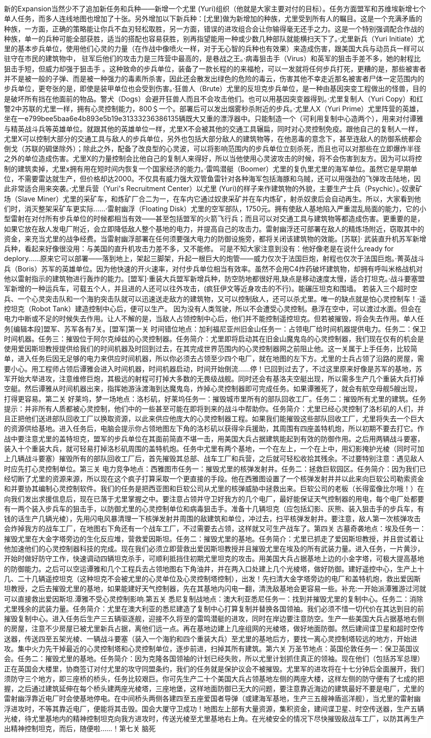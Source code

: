 新的Expansion当然少不了追加新任务和兵种——新增一个尤里 (Yuri)组织（他就是大家主要对付的目标）。任务方面盟军和苏维埃新增七个单人任务，而多人连线地图也增加了十张。另外增加以下新兵种：[尤里]做为新增加的种族，尤里受到所有人的瞩目。这是一个充满矛盾的种族，一方面，正确的策略能让你兵不血刃轻松取胜，另一方面，错误的进攻组合会让你输得毫无还手之力。这是一个特别强调配合作战的种族，单一的兵种可能全部获胜，适当的搭配也容易获胜，别再指望能用一种或少数几种部队就能横扫天下了。·尤里新兵（Yuri Initiate）尤里的基本步兵单位，使用他们心灵的力量（在作战中像喷火一样，对于无心智的兵种也有效果）来造成伤害，跟美国大兵与动员兵一样可以驻守在市民的建筑物中， 驻军后他们的攻击力是三阵营中最高的，是巷战之王。·病毒狙击手（Virus）和英军的狙击手差不多，她的射程比狙击手短，但威力却强于狙击手 。这种致命的步兵单位，装备了一款长程的的来福枪，可以一发就将任何步兵打死，更糟的是，那些被害者并不是被一般的子弹、而是被一种强力的毒素所杀害，因此还会散发出绿色的危险的毒云，伤害其他不幸走近那名被害者尸体一定范围内的步兵单位，更夸张的是，即使是装甲单位也会受到伤害。·狂兽人（Brute）尤里的反坦克步兵单位，是一种由基因突变工程做出的怪兽，目的是破坏所有挡在他面前的物品。警犬（Dogs）会避开狂兽人而且不会攻击他们。也可以用基因突变器得到。·尤里复制人（Yuri Copy）和红警2中苏联的尤里一样，拥有心灵控制能力，800＄一个。部署后可以发出烟雾秒杀附近的步兵。·尤里人X（Yuri Prime）尤里阵营的英雄，坐在一e799bee5baa6e4b893e5b19e31333236386135辆既大又重的漂浮器中。只能制造一个（可利用复制中心造两个），用来对付谭雅与精英战斗兵等英雄单位。就跟其他的英雄单位一样，尤里X不会被其他的交通工具辗扁，同时对心灵控制免疫。跟他自己的复制人一样，尤里X可以控制大部分的交通工具与敌人的步兵单位，另外也包括大部分敌人的建筑物等，在他恶毒的意念下，甚至连敌人的防御系统都会倒戈（苏联的碉堡除外）；除此之外，配备了改良型的心灵波，可以将影响范围内的步兵单位立刻杀死，而且也可以对那些在立即爆炸半径之外的单位造成伤害。尤里X的力量控制会比他自己的复制人来得好，所以当他使用心灵波攻击的时候，将不会伤害到友方。因为可以将控制的建筑卖掉，尤里x拥有用在短时间内恢复一个国家经济的能力。·雷鸣潜艇（Boomer）尤里的复仇里尤里的海军单位。虽然它是早期单位，不需要雷达就生产，但价格却达2000。不仅具有威力强大双管鱼雷针对各种海军包括海豚和乌贼，还可以用强劲的飞弹攻击陆地，因此非常适合用来突袭。·尤里兵营（Yuri's Recruitment Center）以尤里 (Yuri)的样子来作建筑物的外貌，主要生产士兵（Psychic）。·奴隶矿场（Slave Miner）尤里的采矿车，和炼矿厂合二为一，在车内它通过奴隶采矿并在车内炼矿，射杀奴隶后会自动再生。所以，大家看到他们时，消灭整架采矿车更实际……·雷射幽浮（Floating Disk）尤里的空军部队，1750元。拥有使敌人基地陷入严重混乱局面的能力，它的小型雷射在对付所有步兵单位的时候都相当有效——甚至包括盟军的火箭飞行兵；而且可以对交通工具与建筑物等都造成伤害。更重要的是，如果它放在敌人发电厂附近，会立即降低敌人整个基地的电力，并提高自己的攻击力。雷射幽浮还可部署在敌人的精炼场附近，窃取其中的资金，来充当尤里的战争经费。当雷射幽浮部署在任何须要强大电力的防御设施旁，都将关闭该建筑物的效能。[苏联]· 武装直升机苏军新增兵种，看起来好像很没用：与美国的直升机攻击力差不多，又不能修。 可是不知大家注意到没有：他好像老是在说什么ready for deplory……原来它可以部署——落到地上，架起三脚架，升起一根巨大的炮管——威力仅次于法国巨炮，射程也仅次于法国巨炮。·菁英战斗兵（Boris）苏军的英雄单位。因为他快速的开火速率，对付步兵单位相当有效率。虽然不会用C4炸药破坏建筑物，却拥有呼叫米格战机对他以雷射指示的建筑物进行轰炸的能力。[盟军]·重装大兵盟军新增兵种，防空防地都很好用,缺点是移动速度太慢，适合打坦克。·战斗要塞盟军新增的一种运兵车，可载五个人，并且进的人还可以往外攻击，(疯狂伊文等近身攻击的不行)。能碾压坦克和围墙。 若装入三个超时空兵、一个心灵突击队和一个海豹突击队就可以迅速送走敌方的建筑物，又可以控制敌人，还可以杀尤里。唯一的缺点就是怕心灵控制车！·遥控坦克（Robot Tank）建造控制中心后，便可以生产。 因为没有人类驾驶，所以不会遭受心灵控制。悬浮在空中，可以渡过水面。但会在电力中断或不足的时候失去作用。让人不解的是，当敌人占领控制中心后，他们并不能控制遥控坦克。但若被摧毁，将会失去作用。单人任务[编辑本段]盟军、苏军各有7关。[盟军]第一关 时间错位地点：加利福尼亚州旧金山任务一：占领电厂给时间机器提供电力。任务二：保卫时间机器。任务三：摧毁位于阿尔克绰兹的心灵控制器。任务简介：尤里即将启动其在旧金山魔鬼岛的心灵控制器，我们现在仅有的机会是使用爱因斯坦教授提供给我们的时间机器及时回到过去，在其完成世界范围内的心灵控制器网之前阻止他。这一关属于上手任务，比较简单，进入任务后因无足够的电力来供应时间机器，所以你必须去占领至少四个电厂，就在地图的左下方。尤里的士兵占领了沿路的房屋，需要小心。用工程师占领后谭雅会进入时间机器，时间机器启动，时间开始倒流……停！已回到过去了，不过这里原来好像是苏军的基地，苏军开始大举进攻，注意维修巨炮，其极远的射程可打掉大多数的无畏级战舰。同时还会有基洛夫空艇出现，所以需多生产几个重装大兵打掉空艇。然后谭雅从时间机器出来，指挥她游泳渡海到达魔鬼岛，炸掉心灵控制器即可完成任务。如果谭雅死了，就会有航空母舰5艘出现，打得更容易。第二关 好莱坞，梦一场地点：洛杉矶，好莱坞任务一：摧毁城市里所有的部队回收工厂。任务二：摧毁所有尤里的建筑。任务提示：并非所有人质都被心灵控制，他们中的一些甚至可能在即将到来的战斗中帮助你。任务简介：尤里已经心灵控制了洛杉矶的人们，并且正把他们送进部队回收工厂以换取资源，以此来供应他庞大的心灵控制器工程。如果我们能摧毁这些部队回收工厂，尤里将失去一个巨大的资源供给基地。进入任务后，电脑会提示你占领地图左下角的洛杉矶以获得伞兵援助，其周围有四座盖特机炮，所以初期不要去打它。作战中要注意尤里的盖特坦克，盟军的步兵单位在其面前简直不堪一击，用美国大兵占据建筑能起到有效的防御作用。之后用两辆战斗要塞，装入十个重装大兵，就可轻易打掉洛杉矶周围的盖特机炮。任务中尤里有两个基地，一个在左上，一个在上中，用幻影掩护光棱（同时可加上几辆战斗要塞）摧毁所有的部队回收工厂后，首先摧毁其总部、战车工厂和兵营，之后就可轻松收拾其残余。不过要特别注意：遇见敌人时应先打心灵控制单位。第三关 电力竞争地点：西雅图市任务一：摧毁尤里的核弹发射井。任务二：拯救巨软园区。任务简介：因为我们已经切断了尤里的资源来源，所以现在这个疯子打算采取一个更直接的手段。他在西雅图设置了一个核弹发射井并以此来向巨软公司勒索资金和并要协其编制心灵控制软件。我们的任务是把西亚图和巨软公司从尤里的核弹威胁中拯救出来。巨软公司的老板（长得蛮像比尔哦！）在向我们发出求援信息后，现在已落于尤里掌握之中。要注意占领并守卫好我方的几个电厂，最好能保证天气控制器的用电，每个电厂处都要有一两个装入步兵车的狙击手，以防御尤里的心灵控制单位和病毒狙击手。准备十几辆坦克（应包括幻影、灰熊、装入狙击手的步兵车，有钱的话生产几辆光棱），先用闪电风暴清理一下核弹发射井周围的敌建筑和单位，冲过去，扫平核弹发射井。要注意，敌人第一次核弹攻击会炸掉我方的战车工厂，在地图右下角还有一个战车工厂，不过需要去占领，这样就又可生产战车了。第四关 古墓奇袭地点：埃及任务一：摧毁尤里在大金字塔旁边的生化反应堆，营救爱因斯坦。任务二：摧毁尤里的基地。任务简介：尤里已抓走了爱因斯坦教授，并且尝试着让他加速他们的心灵控制器科技的完成。现在我们必须立即营救出爱因斯坦教授并且摧毁尤里在埃及的所有武装力量。进入任务，一片黄沙，开始时做好防守工作，快速调动四辆坦克杀手，可顺利抵挡住初期尤里坦克的攻击。用美国大兵占据基地上边的小金字塔，可极大提高基地的防御能力。之后可以空运谭雅和几个工程兵去占领地图右下角油井，并在两入口处建上几个光棱塔，做好防御。建好遥控中心，生产上十几、二十几辆遥控坦克（这种坦克不会被尤里的心灵单位及心灵控制塔控制），出发！先扫清大金字塔旁边的电厂和盖特机炮，救出爱因斯坦教授，之后去摧毁尤里的基地，如果能建好天气控制器，先在其基地内闪电一翻，清洗敌基地会更容易一些。补充:一开始派潭雅游过河就可以直接救出爱因斯坦.潭雅不受心灵控制影响.第五关 悉尼复制战地点：澳大利亚悉尼任务一：找到并摧毁尤里的复制中心。任务二：消除尤里残余的武装力量。任务简介：尤里在澳大利亚的悉尼建造了复制中心打算复制并替换各国领袖。我们必须不惜一切代价在其达到目的前摧毁复制中心。进入任务后生产三五辆驱逐舰，迎接不久将至的雷鸣潜艇的进攻，同时在岸边要注意防空。生产一些美国大兵占据基地右侧的房屋，注意不少房屋已被尤里新兵占据，离他们远一点。再在基地边建上几座组网的光棱塔，做好地面防御。然后建间谍卫星和超时空传送器，传送四至五架光棱、一辆战斗要塞（装入一个海豹和四个重装大兵）至尤里的基地后方，要找一离心灵控制塔较远的地方，开始进攻。集中火力先干掉最近的心灵控制塔和心灵控制单位，逐步前进，扫掉其所有建筑。第六关 万圣节地点：英国伦敦任务一：保卫英国议会。任务二：摧毁尤里的基地。任务简介：因为克隆各国领袖的计划已经失败，所以尤里计划抓住真正的领袖。现在他们（包括苏军总理）正在英国会大楼里，协商签订对付尤里的攻守同盟条约，我们的任务就是保护议会不被摧毁。尤里军的进攻将在十七分钟后全面展开，我们须防守三个地方，即三座桥的桥头，任务比较艰巨。你可先生产二十个美国大兵占领基地左侧的两座大楼，这样左侧的防守便有了七成的把握，之后通过建筑延伸在每个桥头建两座光棱塔，三座地堡，这样地面防御已无大的问题，要注意靠近海边的建筑最好不要是电厂，尤里的雷射幽浮靠近电厂时会使基地停电。在中间桥头两侧各建四至五座爱国者导弹（或建海军基地，生产三五艘神盾巡洋舰），当尤里的雷射幽浮进攻时，不等其靠近电厂，便能将其击毁。国会大厦守卫成功！地图左上部有大量资源，集积资金，建间谍卫星、时空传送器，生产五辆光棱，待尤里基地内的精神控制坦克向我方进攻时，传送光棱至尤里基地右上角。在光棱安全的情况下尽快摧毁敌战车工厂，以防其再生产出精神控制坦克，而后，随便啦……！第七关 脑死